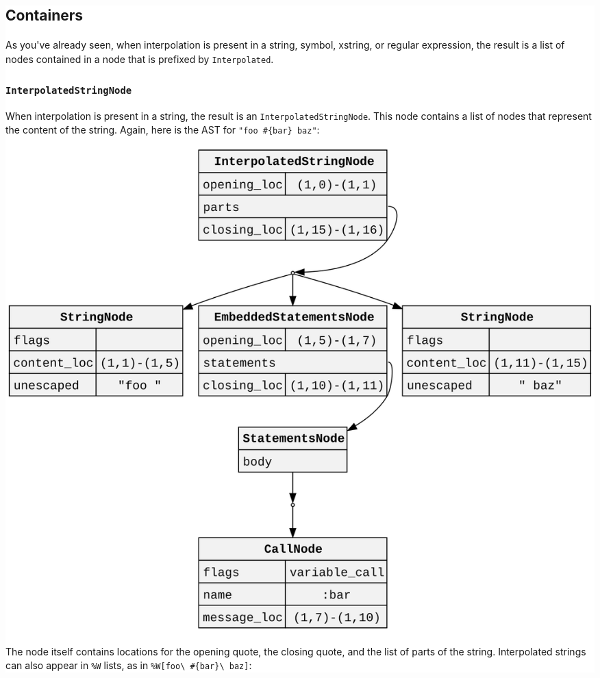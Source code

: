 ## Containers

As you've already seen, when interpolation is present in a string, symbol, xstring, or regular expression, the result is a list of nodes contained in a node that is prefixed by `Interpolated`.

### `InterpolatedStringNode`

When interpolation is present in a string, the result is an `InterpolatedStringNode`. This node contains a list of nodes that represent the content of the string. Again, here is the AST for `"foo #{bar} baz"`:

<div align="center">
  <img src="/assets/aop/part9-interpolated-string-node.svg" alt="interpolated string node">
</div>

The node itself contains locations for the opening quote, the closing quote, and the list of parts of the string. Interpolated strings can also appear in `%W` lists, as in `%W[foo\ #{bar}\ baz]`:
